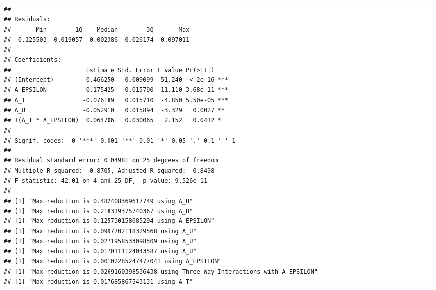     ## 
    ## Residuals:
    ##       Min        1Q    Median        3Q       Max 
    ## -0.125503 -0.019057  0.002386  0.026174  0.097011 
    ## 
    ## Coefficients:
    ##                     Estimate Std. Error t value Pr(>|t|)    
    ## (Intercept)        -0.466250   0.009099 -51.240  < 2e-16 ***
    ## A_EPSILON           0.175425   0.015790  11.110 3.68e-11 ***
    ## A_T                -0.076189   0.015710  -4.850 5.50e-05 ***
    ## A_U                -0.052910   0.015894  -3.329   0.0027 ** 
    ## I(A_T * A_EPSILON)  0.064706   0.030065   2.152   0.0412 *  
    ## ---
    ## Signif. codes:  0 '***' 0.001 '**' 0.01 '*' 0.05 '.' 0.1 ' ' 1
    ## 
    ## Residual standard error: 0.04981 on 25 degrees of freedom
    ## Multiple R-squared:  0.8705, Adjusted R-squared:  0.8498 
    ## F-statistic: 42.01 on 4 and 25 DF,  p-value: 9.526e-11
    ## 
    ## [1] "Max reduction is 0.482408369617749 using A_U"
    ## [1] "Max reduction is 0.218319375740367 using A_U"
    ## [1] "Max reduction is 0.125730158685294 using A_EPSILON"
    ## [1] "Max reduction is 0.0997702118329568 using A_U"
    ## [1] "Max reduction is 0.0271958533098509 using A_U"
    ## [1] "Max reduction is 0.0170111124043587 using A_U"
    ## [1] "Max reduction is 0.00102285247477041 using A_EPSILON"
    ## [1] "Max reduction is 0.0269160398536438 using Three Way Interactions with A_EPSILON"
    ## [1] "Max reduction is 0.017685867543131 using A_T"
